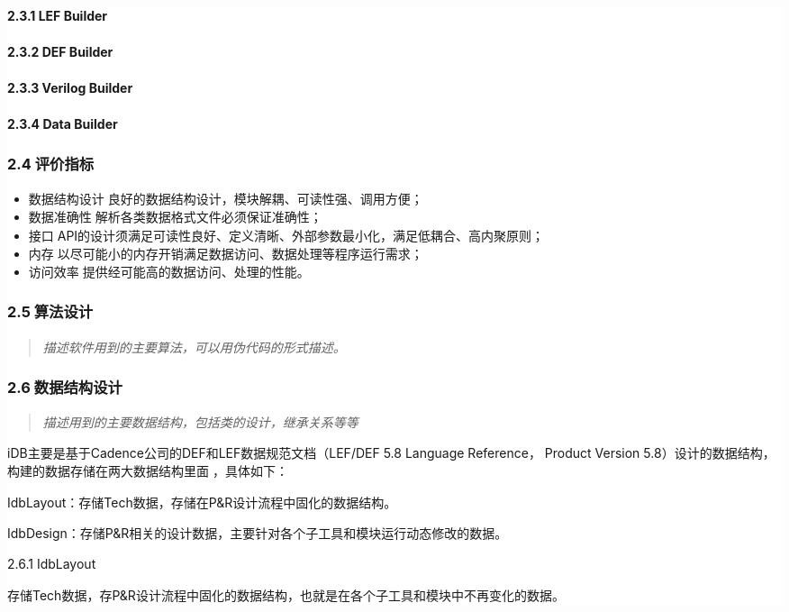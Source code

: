 #### 2.3.1 LEF Builder

#### 2.3.2 DEF Builder

#### 2.3.3 Verilog Builder

#### 2.3.4 Data Builder

### 2.4 评价指标

* 数据结构设计 良好的数据结构设计，模块解耦、可读性强、调用方便；
* 数据准确性 解析各类数据格式文件必须保证准确性；
* 接口 API的设计须满足可读性良好、定义清晰、外部参数最小化，满足低耦合、高内聚原则；
* 内存 以尽可能小的内存开销满足数据访问、数据处理等程序运行需求；
* 访问效率 提供经可能高的数据访问、处理的性能。

### 2.5 算法设计

> *描述软件用到的主要算法，可以用伪代码的形式描述。*

### 2.6 数据结构设计

> *描述用到的主要数据结构，包括类的设计，继承关系等等*

iDB主要是基于Cadence公司的DEF和LEF数据规范文档（LEF/DEF 5.8 Language Reference， Product Version 5.8）设计的数据结构，构建的数据存储在两大数据结构里面 ，具体如下：

IdbLayout：存储Tech数据，存储在P&R设计流程中固化的数据结构。

IdbDesign：存储P&R相关的设计数据，主要针对各个子工具和模块运行动态修改的数据。

2.6.1 IdbLayout

存储Tech数据，存P&R设计流程中固化的数据结构，也就是在各个子工具和模块中不再变化的数据。